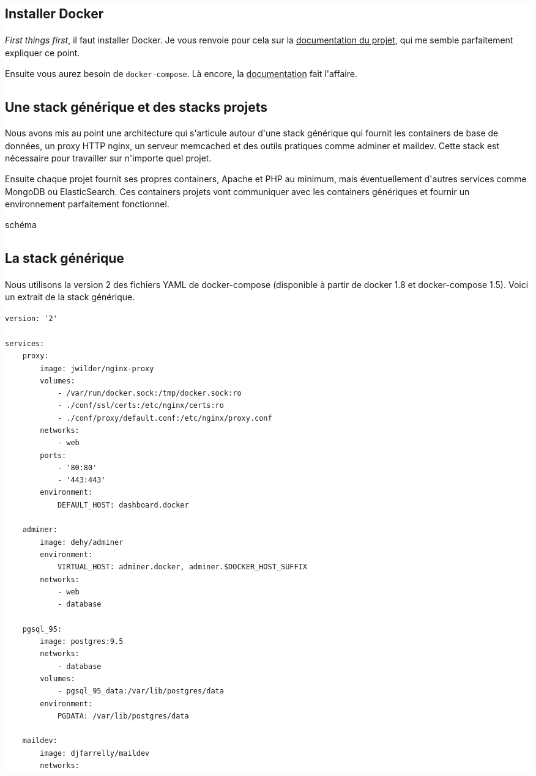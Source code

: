 ## <a name="tech"></a> Installer Docker

*First things first*, il faut installer Docker. Je vous renvoie pour cela sur la [documentation du projet](https://docs.docker.com/engine/installation/), qui me semble parfaitement expliquer ce point.

Ensuite vous aurez besoin de `docker-compose`. Là encore, la [documentation](https://docs.docker.com/compose/) fait l'affaire.

## Une stack générique et des stacks projets

Nous avons mis au point une architecture qui s'articule autour d'une stack générique qui fournit les containers de base de données, un proxy HTTP nginx, un serveur memcached et des outils pratiques comme adminer et maildev. Cette stack est nécessaire pour travailler sur n'importe quel projet.

Ensuite chaque projet fournit ses propres containers, Apache et PHP au minimum, mais éventuellement d'autres services comme MongoDB ou ElasticSearch. Ces containers projets vont communiquer avec les containers génériques et fournir un environnement parfaitement fonctionnel.

schéma

## La stack générique

Nous utilisons la version 2 des fichiers YAML de docker-compose (disponible à partir de docker 1.8 et docker-compose 1.5). Voici un extrait de la stack générique.


```
version: '2'

services:
    proxy:
        image: jwilder/nginx-proxy
        volumes:
            - /var/run/docker.sock:/tmp/docker.sock:ro
            - ./conf/ssl/certs:/etc/nginx/certs:ro
            - ./conf/proxy/default.conf:/etc/nginx/proxy.conf
        networks:
            - web
        ports:
            - '80:80'
            - '443:443'
        environment:
            DEFAULT_HOST: dashboard.docker

    adminer:
        image: dehy/adminer
        environment:
            VIRTUAL_HOST: adminer.docker, adminer.$DOCKER_HOST_SUFFIX
        networks:
            - web
            - database

    pgsql_95:
        image: postgres:9.5
        networks:
            - database
        volumes:
            - pgsql_95_data:/var/lib/postgres/data
        environment:
            PGDATA: /var/lib/postgres/data

    maildev:
        image: djfarrelly/maildev
        networks:
```